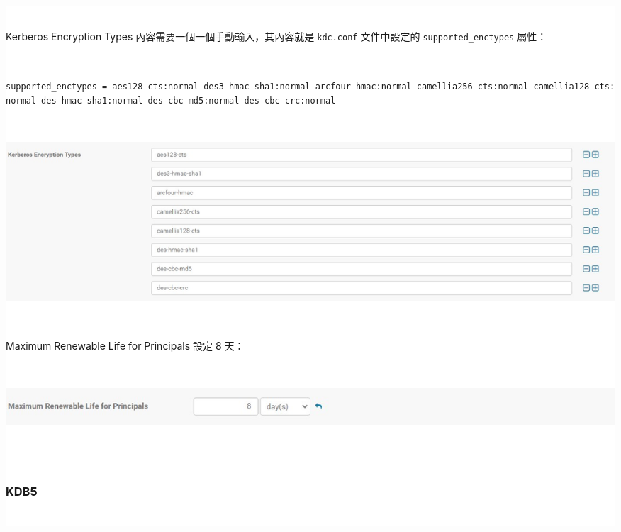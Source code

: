 <br>

Kerberos Encryption Types 內容需要一個一個手動輸入，其內容就是 `kdc.conf` 文件中設定的 `supported_enctypes` 屬性：

<br>

```bash
supported_enctypes = aes128-cts:normal des3-hmac-sha1:normal arcfour-hmac:normal camellia256-cts:normal camellia128-cts:normal des-hmac-sha1:normal des-cbc-md5:normal des-cbc-crc:normal
```

<br>

![11](imgs/11.jpg)

<br>

Maximum Renewable Life for Principals 設定 8 天：

<br>

![12](imgs/12.jpg)

<br>
<br>

### KDB5 

<br>
